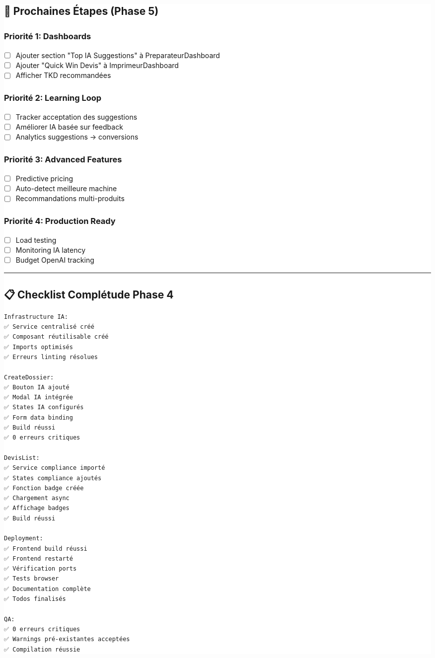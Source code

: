 
## 🔮 Prochaines Étapes (Phase 5)

### Priorité 1: Dashboards
- [ ] Ajouter section "Top IA Suggestions" à PreparateurDashboard
- [ ] Ajouter "Quick Win Devis" à ImprimeurDashboard
- [ ] Afficher TKD recommandées

### Priorité 2: Learning Loop
- [ ] Tracker acceptation des suggestions
- [ ] Améliorer IA basée sur feedback
- [ ] Analytics suggestions → conversions

### Priorité 3: Advanced Features
- [ ] Predictive pricing
- [ ] Auto-detect meilleure machine
- [ ] Recommandations multi-produits

### Priorité 4: Production Ready
- [ ] Load testing
- [ ] Monitoring IA latency
- [ ] Budget OpenAI tracking

---

## 📋 Checklist Complétude Phase 4

```
Infrastructure IA:
✅ Service centralisé créé
✅ Composant réutilisable créé
✅ Imports optimisés
✅ Erreurs linting résolues

CreateDossier:
✅ Bouton IA ajouté
✅ Modal IA intégrée
✅ States IA configurés
✅ Form data binding
✅ Build réussi
✅ 0 erreurs critiques

DevisList:
✅ Service compliance importé
✅ States compliance ajoutés
✅ Fonction badge créée
✅ Chargement async
✅ Affichage badges
✅ Build réussi

Deployment:
✅ Frontend build réussi
✅ Frontend restarté
✅ Vérification ports
✅ Tests browser
✅ Documentation complète
✅ Todos finalisés

QA:
✅ 0 erreurs critiques
✅ Warnings pré-existantes acceptées
✅ Compilation réussie
```